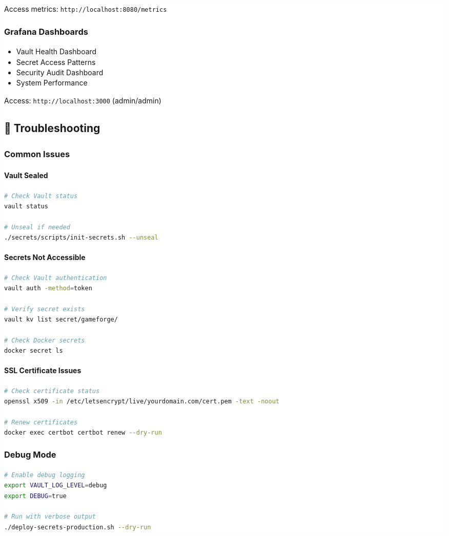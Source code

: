 Access metrics: `http://localhost:8080/metrics`

### Grafana Dashboards

- Vault Health Dashboard
- Secret Access Patterns
- Security Audit Dashboard
- System Performance

Access: `http://localhost:3000` (admin/admin)

## 🚨 Troubleshooting

### Common Issues

#### Vault Sealed

```bash
# Check Vault status
vault status

# Unseal if needed
./secrets/scripts/init-secrets.sh --unseal
```

#### Secrets Not Accessible

```bash
# Check Vault authentication
vault auth -method=token

# Verify secret exists
vault kv list secret/gameforge/

# Check Docker secrets
docker secret ls
```

#### SSL Certificate Issues

```bash
# Check certificate status
openssl x509 -in /etc/letsencrypt/live/yourdomain.com/cert.pem -text -noout

# Renew certificates
docker exec certbot certbot renew --dry-run
```

### Debug Mode

```bash
# Enable debug logging
export VAULT_LOG_LEVEL=debug
export DEBUG=true

# Run with verbose output
./deploy-secrets-production.sh --dry-run
```

